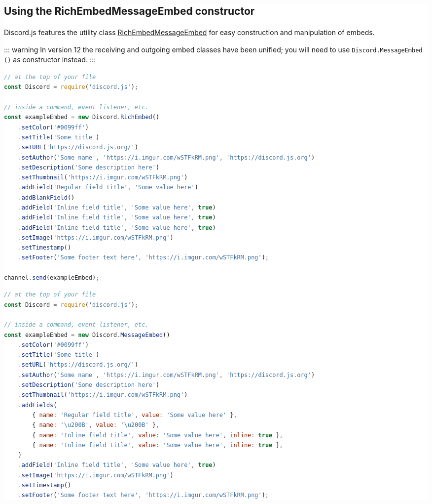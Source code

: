 ## Using the <branch version="11.x" inline>RichEmbed</branch><branch version="12.x" inline>MessageEmbed</branch> constructor

Discord.js features the utility class <branch version="11.x" inline>[RichEmbed](https://discord.js.org/#/docs/main/v11/class/MessageEmbed)</branch><branch version="12.x" inline>[MessageEmbed](https://discord.js.org/#/docs/main/stable/class/MessageEmbed)</branch> for easy construction and manipulation of embeds.

<branch version="11.x">

::: warning
In version 12 the receiving and outgoing embed classes have been unified; you will need to use `Discord.MessageEmbed()` as constructor instead.
:::

```js
// at the top of your file
const Discord = require('discord.js');

// inside a command, event listener, etc.
const exampleEmbed = new Discord.RichEmbed()
	.setColor('#0099ff')
	.setTitle('Some title')
	.setURL('https://discord.js.org/')
	.setAuthor('Some name', 'https://i.imgur.com/wSTFkRM.png', 'https://discord.js.org')
	.setDescription('Some description here')
	.setThumbnail('https://i.imgur.com/wSTFkRM.png')
	.addField('Regular field title', 'Some value here')
	.addBlankField()
	.addField('Inline field title', 'Some value here', true)
	.addField('Inline field title', 'Some value here', true)
	.addField('Inline field title', 'Some value here', true)
	.setImage('https://i.imgur.com/wSTFkRM.png')
	.setTimestamp()
	.setFooter('Some footer text here', 'https://i.imgur.com/wSTFkRM.png');

channel.send(exampleEmbed);
```

</branch>
<branch version="12.x">

```js
// at the top of your file
const Discord = require('discord.js');

// inside a command, event listener, etc.
const exampleEmbed = new Discord.MessageEmbed()
	.setColor('#0099ff')
	.setTitle('Some title')
	.setURL('https://discord.js.org/')
	.setAuthor('Some name', 'https://i.imgur.com/wSTFkRM.png', 'https://discord.js.org')
	.setDescription('Some description here')
	.setThumbnail('https://i.imgur.com/wSTFkRM.png')
	.addFields(
		{ name: 'Regular field title', value: 'Some value here' },
		{ name: '\u200B', value: '\u200B' },
		{ name: 'Inline field title', value: 'Some value here', inline: true },
		{ name: 'Inline field title', value: 'Some value here', inline: true },
	)
	.addField('Inline field title', 'Some value here', true)
	.setImage('https://i.imgur.com/wSTFkRM.png')
	.setTimestamp()
	.setFooter('Some footer text here', 'https://i.imgur.com/wSTFkRM.png');

```